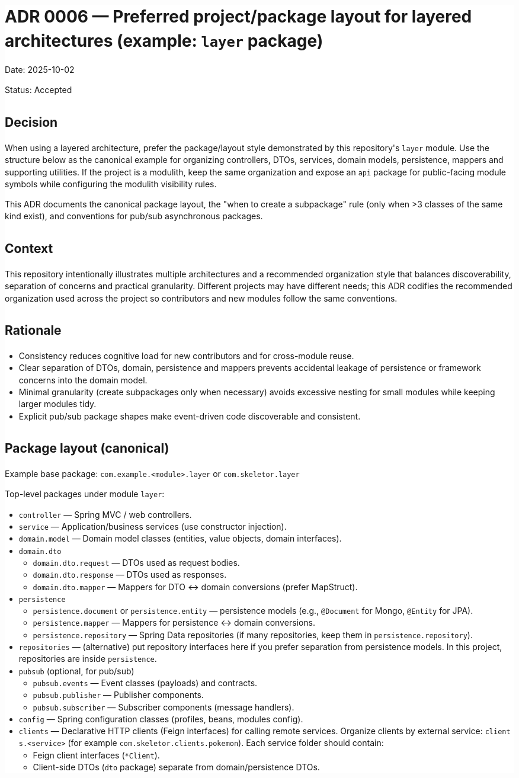 # ADR 0006 — Preferred project/package layout for layered architectures (example: `layer` package)

Date: 2025-10-02

Status: Accepted

Decision
--------
When using a layered architecture, prefer the package/layout style demonstrated by this repository's `layer` module. Use the structure below as the canonical example for organizing controllers, DTOs, services, domain models, persistence, mappers and supporting utilities. If the project is a modulith, keep the same organization and expose an `api` package for public-facing module symbols while configuring the modulith visibility rules.

This ADR documents the canonical package layout, the "when to create a subpackage" rule (only when >3 classes of the same kind exist), and conventions for pub/sub asynchronous packages.

Context
-------
This repository intentionally illustrates multiple architectures and a recommended organization style that balances discoverability, separation of concerns and practical granularity. Different projects may have different needs; this ADR codifies the recommended organization used across the project so contributors and new modules follow the same conventions.

Rationale
---------
- Consistency reduces cognitive load for new contributors and for cross-module reuse.
- Clear separation of DTOs, domain, persistence and mappers prevents accidental leakage of persistence or framework concerns into the domain model.
- Minimal granularity (create subpackages only when necessary) avoids excessive nesting for small modules while keeping larger modules tidy.
- Explicit pub/sub package shapes make event-driven code discoverable and consistent.

Package layout (canonical)
--------------------------
Example base package: `com.example.<module>.layer` or `com.skeletor.layer`

Top-level packages under module `layer`:

- `controller` — Spring MVC / web controllers.
- `service` — Application/business services (use constructor injection).
- `domain.model` — Domain model classes (entities, value objects, domain interfaces).
- `domain.dto`
  - `domain.dto.request` — DTOs used as request bodies.
  - `domain.dto.response` — DTOs used as responses.
  - `domain.dto.mapper` — Mappers for DTO <-> domain conversions (prefer MapStruct).
- `persistence`
  - `persistence.document` or `persistence.entity` — persistence models (e.g., `@Document` for Mongo, `@Entity` for JPA).
  - `persistence.mapper` — Mappers for persistence <-> domain conversions.
  - `persistence.repository` — Spring Data repositories (if many repositories, keep them in `persistence.repository`).
- `repositories` — (alternative) put repository interfaces here if you prefer separation from persistence models. In this project, repositories are inside `persistence`.
- `pubsub` (optional, for pub/sub)
  - `pubsub.events` — Event classes (payloads) and contracts.
  - `pubsub.publisher` — Publisher components.
  - `pubsub.subscriber` — Subscriber components (message handlers).
- `config` — Spring configuration classes (profiles, beans, modules config).
- `clients` — Declarative HTTP clients (Feign interfaces) for calling remote services. Organize clients by external service: `clients.<service>` (for example `com.skeletor.clients.pokemon`). Each service folder should contain:
  - Feign client interfaces (`*Client`).
  - Client-side DTOs (`dto` package) separate from domain/persistence DTOs.